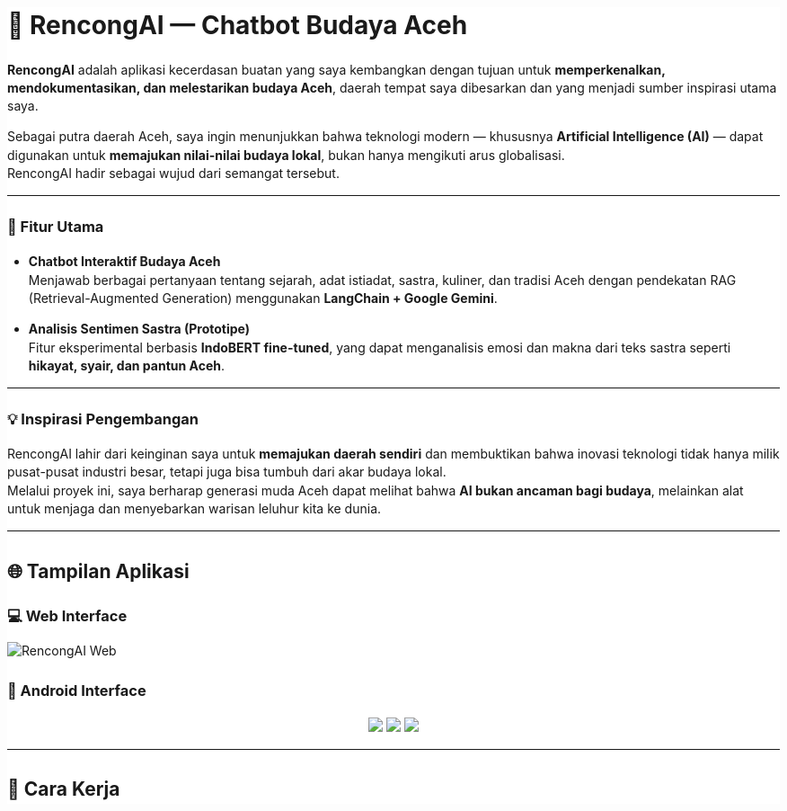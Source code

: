 # 🕌 RencongAI — Chatbot Budaya Aceh

**RencongAI** adalah aplikasi kecerdasan buatan yang saya kembangkan dengan tujuan untuk **memperkenalkan, mendokumentasikan, dan melestarikan budaya Aceh**, daerah tempat saya dibesarkan dan yang menjadi sumber inspirasi utama saya.

Sebagai putra daerah Aceh, saya ingin menunjukkan bahwa teknologi modern — khususnya **Artificial Intelligence (AI)** — dapat digunakan untuk **memajukan nilai-nilai budaya lokal**, bukan hanya mengikuti arus globalisasi.  
RencongAI hadir sebagai wujud dari semangat tersebut.

---

### 💬 Fitur Utama
- **Chatbot Interaktif Budaya Aceh**  
  Menjawab berbagai pertanyaan tentang sejarah, adat istiadat, sastra, kuliner, dan tradisi Aceh dengan pendekatan RAG (Retrieval-Augmented Generation) menggunakan **LangChain + Google Gemini**.

- **Analisis Sentimen Sastra (Prototipe)**  
  Fitur eksperimental berbasis **IndoBERT fine-tuned**, yang dapat menganalisis emosi dan makna dari teks sastra seperti **hikayat, syair, dan pantun Aceh**.

---

### 💡 Inspirasi Pengembangan
RencongAI lahir dari keinginan saya untuk **memajukan daerah sendiri** dan membuktikan bahwa inovasi teknologi tidak hanya milik pusat-pusat industri besar, tetapi juga bisa tumbuh dari akar budaya lokal.  
Melalui proyek ini, saya berharap generasi muda Aceh dapat melihat bahwa **AI bukan ancaman bagi budaya**, melainkan alat untuk menjaga dan menyebarkan warisan leluhur kita ke dunia.

---

## 🌐 Tampilan Aplikasi

### 💻 Web Interface
![RencongAI Web](assets/screenshots/web_chat.png)

### 📱 Android Interface
<p align="center">
  <img src="assets/screenshots/android_home.png" width="260">
  <img src="assets/screenshots/android_chat.png" width="260">
  <img src="assets/screenshots/android_sentiment.png" width="260">
</p>

---

## 🧠 Cara Kerja
